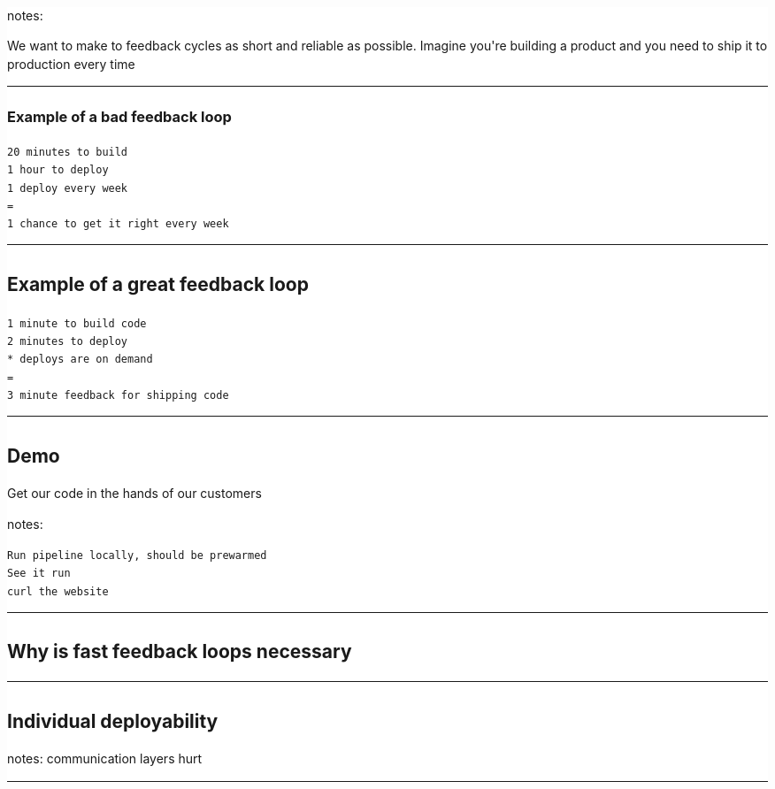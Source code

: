 notes:

We want to make to feedback cycles as short and reliable as possible. Imagine you're building a product and you need to ship it to production every time

---

### Example of a bad feedback loop

```
20 minutes to build
1 hour to deploy
1 deploy every week
= 
1 chance to get it right every week
```

---

## Example of a great feedback loop

```
1 minute to build code
2 minutes to deploy
* deploys are on demand
=
3 minute feedback for shipping code
```

---

## Demo

Get our code in the hands of our customers

 notes: 
```
Run pipeline locally, should be prewarmed
See it run
curl the website
```


---

## Why is fast feedback loops necessary


---
## Individual deployability

notes: communication layers hurt

---
